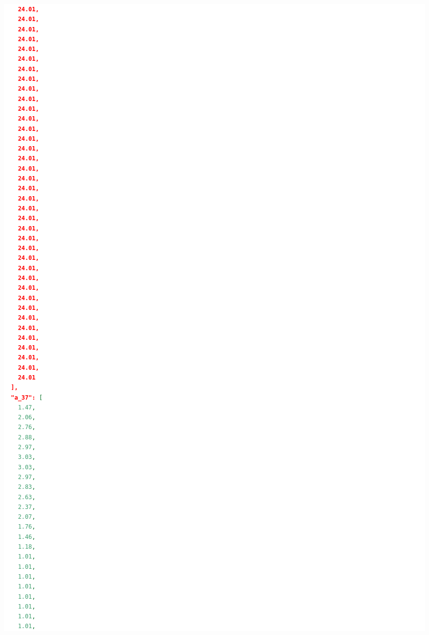 ```json
    24.01,
    24.01,
    24.01,
    24.01,
    24.01,
    24.01,
    24.01,
    24.01,
    24.01,
    24.01,
    24.01,
    24.01,
    24.01,
    24.01,
    24.01,
    24.01,
    24.01,
    24.01,
    24.01,
    24.01,
    24.01,
    24.01,
    24.01,
    24.01,
    24.01,
    24.01,
    24.01,
    24.01,
    24.01,
    24.01,
    24.01,
    24.01,
    24.01,
    24.01,
    24.01,
    24.01,
    24.01,
    24.01
  ],
  "a_37": [
    1.47,
    2.06,
    2.76,
    2.88,
    2.97,
    3.03,
    3.03,
    2.97,
    2.83,
    2.63,
    2.37,
    2.07,
    1.76,
    1.46,
    1.18,
    1.01,
    1.01,
    1.01,
    1.01,
    1.01,
    1.01,
    1.01,
    1.01,
```